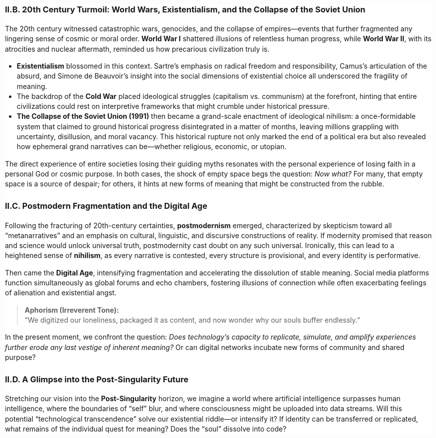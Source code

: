 ### II.B. 20th Century Turmoil: World Wars, Existentialism, and the Collapse of the Soviet Union

The 20th century witnessed catastrophic wars, genocides, and the collapse of empires—events that further fragmented any lingering sense of cosmic or moral order. **World War I** shattered illusions of relentless human progress, while **World War II**, with its atrocities and nuclear aftermath, reminded us how precarious civilization truly is.

- **Existentialism** blossomed in this context. Sartre’s emphasis on radical freedom and responsibility, Camus’s articulation of the absurd, and Simone de Beauvoir’s insight into the social dimensions of existential choice all underscored the fragility of meaning.
- The backdrop of the **Cold War** placed ideological struggles (capitalism vs. communism) at the forefront, hinting that entire civilizations could rest on interpretive frameworks that might crumble under historical pressure.
- **The Collapse of the Soviet Union (1991)** then became a grand-scale enactment of ideological nihilism: a once-formidable system that claimed to ground historical progress disintegrated in a matter of months, leaving millions grappling with uncertainty, disillusion, and moral vacancy. This historical rupture not only marked the end of a political era but also revealed how ephemeral grand narratives can be—whether religious, economic, or utopian.

The direct experience of entire societies losing their guiding myths resonates with the personal experience of losing faith in a personal God or cosmic purpose. In both cases, the shock of empty space begs the question: _Now what?_ For many, that empty space is a source of despair; for others, it hints at new forms of meaning that might be constructed from the rubble.

### II.C. Postmodern Fragmentation and the Digital Age

Following the fracturing of 20th-century certainties, **postmodernism** emerged, characterized by skepticism toward all “metanarratives” and an emphasis on cultural, linguistic, and discursive constructions of reality. If modernity promised that reason and science would unlock universal truth, postmodernity cast doubt on any such universal. Ironically, this can lead to a heightened sense of **nihilism**, as every narrative is contested, every structure is provisional, and every identity is performative.

Then came the **Digital Age**, intensifying fragmentation and accelerating the dissolution of stable meaning. Social media platforms function simultaneously as global forums and echo chambers, fostering illusions of connection while often exacerbating feelings of alienation and existential angst.

> **Aphorism (Irreverent Tone):**  
> “We digitized our loneliness, packaged it as content, and now wonder why our souls buffer endlessly.”

In the present moment, we confront the question: _Does technology’s capacity to replicate, simulate, and amplify experiences further erode any last vestige of inherent meaning?_ Or can digital networks incubate new forms of community and shared purpose?

### II.D. A Glimpse into the Post-Singularity Future

Stretching our vision into the **Post-Singularity** horizon, we imagine a world where artificial intelligence surpasses human intelligence, where the boundaries of “self” blur, and where consciousness might be uploaded into data streams. Will this potential “technological transcendence” solve our existential riddle—or intensify it? If identity can be transferred or replicated, what remains of the individual quest for meaning? Does the “soul” dissolve into code?

